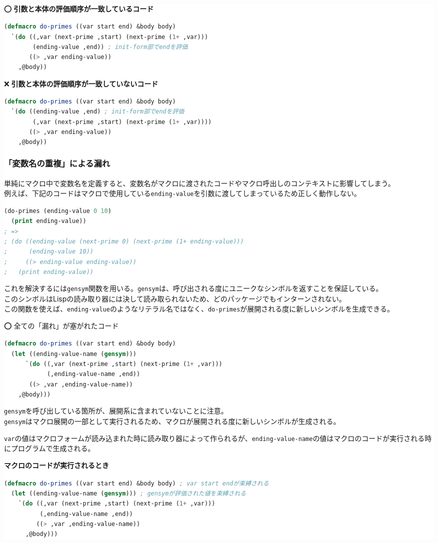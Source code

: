 :o: **引数と本体の評価順序が一致しているコード**

```lisp
(defmacro do-primes ((var start end) &body body)
  `(do ((,var (next-prime ,start) (next-prime (1+ ,var)))
        (ending-value ,end)) ; init-form部でendを評価
       ((> ,var ending-value))
    ,@body))
```

:x: **引数と本体の評価順序が一致していないコード**

```lisp
(defmacro do-primes ((var start end) &body body)
  `(do ((ending-value ,end) ; init-form部でendを評価
        (,var (next-prime ,start) (next-prime (1+ ,var))))
       ((> ,var ending-value))
    ,@body))
```

### 「変数名の重複」による漏れ
単純にマクロ中で変数名を定義すると、変数名がマクロに渡されたコードやマクロ呼出しのコンテキストに影響してしまう。  
例えば、下記のコードはマクロで使用している`ending-value`を引数に渡してしまっているため正しく動作しない。

```lisp
(do-primes (ending-value 0 10)
  (print ending-value))
; =>
; (do ((ending-value (next-prime 0) (next-prime (1+ ending-value)))
;      (ending-value 10))
;     ((> ending-value ending-value))
;   (print ending-value))
```

これを解決するには`gensym`関数を用いる。`gensym`は、呼び出される度にユニークなシンボルを返すことを保証している。  
このシンボルはLispの読み取り器には決して読み取られないため、どのパッケージでもインターンされない。  
この関数を使えば、`ending-value`のようなリテラル名ではなく、`do-primes`が展開される度に新しいシンボルを生成できる。

:o: 全ての「漏れ」が塞がれたコード

```lisp
(defmacro do-primes ((var start end) &body body)
  (let ((ending-value-name (gensym)))
      `(do ((,var (next-prime ,start) (next-prime (1+ ,var)))
            (,ending-value-name ,end))
       ((> ,var ,ending-value-name))
    ,@body)))
```

`gensym`を呼び出している箇所が、展開系に含まれていないことに注意。  
`gensym`はマクロ展開の一部として実行されるため、マクロが展開される度に新しいシンボルが生成される。

`var`の値はマクロフォームが読み込まれた時に読み取り器によって作られるが、`ending-value-name`の値はマクロのコードが実行される時にプログラムで生成される。

**マクロのコードが実行されるとき**

```lisp
(defmacro do-primes ((var start end) &body body) ; var start endが束縛される
  (let ((ending-value-name (gensym))) ; gensymが評価された値を束縛される
    `(do ((,var (next-prime ,start) (next-prime (1+ ,var)))
          (,ending-value-name ,end))
         ((> ,var ,ending-value-name))
      ,@body)))
```
